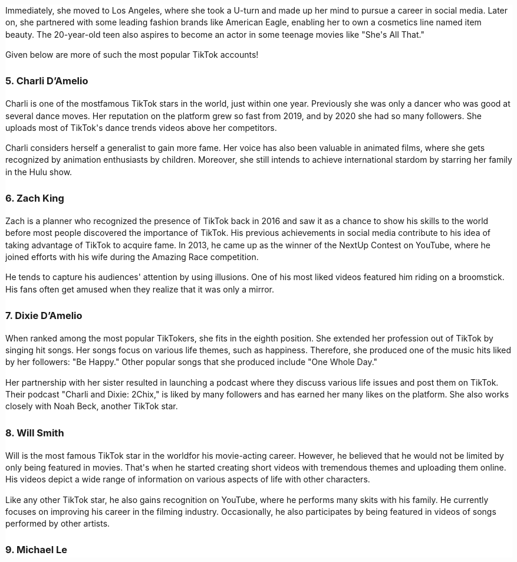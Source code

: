 Immediately, she moved to Los Angeles, where she took a U-turn and made up her mind to pursue a career in social media. Later on, she partnered with some leading fashion brands like American Eagle, enabling her to own a cosmetics line named item beauty. The 20-year-old teen also aspires to become an actor in some teenage movies like "She's All That."

Given below are more of such the most popular TikTok accounts!

### 5. Charli D’Amelio

Charli is one of the mostfamous TikTok stars in the world, just within one year. Previously she was only a dancer who was good at several dance moves. Her reputation on the platform grew so fast from 2019, and by 2020 she had so many followers. She uploads most of TikTok's dance trends videos above her competitors.

Charli considers herself a generalist to gain more fame. Her voice has also been valuable in animated films, where she gets recognized by animation enthusiasts by children. Moreover, she still intends to achieve international stardom by starring her family in the Hulu show.

### 6. Zach King

Zach is a planner who recognized the presence of TikTok back in 2016 and saw it as a chance to show his skills to the world before most people discovered the importance of TikTok. His previous achievements in social media contribute to his idea of taking advantage of TikTok to acquire fame. In 2013, he came up as the winner of the NextUp Contest on YouTube, where he joined efforts with his wife during the Amazing Race competition.

He tends to capture his audiences' attention by using illusions. One of his most liked videos featured him riding on a broomstick. His fans often get amused when they realize that it was only a mirror.

### 7. Dixie D’Amelio

When ranked among the most popular TikTokers, she fits in the eighth position. She extended her profession out of TikTok by singing hit songs. Her songs focus on various life themes, such as happiness. Therefore, she produced one of the music hits liked by her followers: "Be Happy." Other popular songs that she produced include "One Whole Day."

Her partnership with her sister resulted in launching a podcast where they discuss various life issues and post them on TikTok. Their podcast "Charli and Dixie: 2Chix," is liked by many followers and has earned her many likes on the platform. She also works closely with Noah Beck, another TikTok star.

### 8. Will Smith

Will is the most famous TikTok star in the worldfor his movie-acting career. However, he believed that he would not be limited by only being featured in movies. That's when he started creating short videos with tremendous themes and uploading them online. His videos depict a wide range of information on various aspects of life with other characters.

Like any other TikTok star, he also gains recognition on YouTube, where he performs many skits with his family. He currently focuses on improving his career in the filming industry. Occasionally, he also participates by being featured in videos of songs performed by other artists.

### 9. Michael Le
